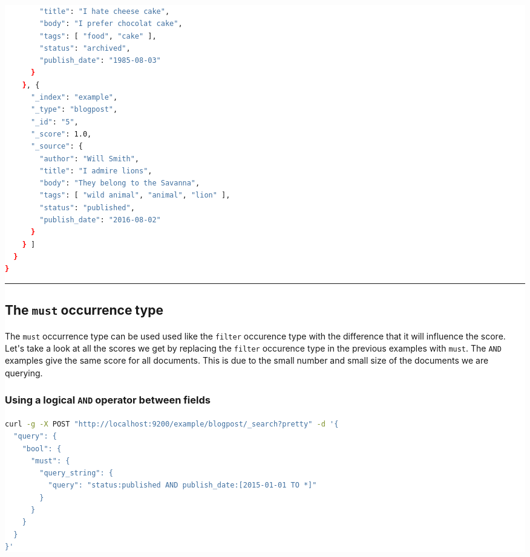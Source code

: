 ```bash
        "title": "I hate cheese cake",
        "body": "I prefer chocolat cake",
        "tags": [ "food", "cake" ],
        "status": "archived",
        "publish_date": "1985-08-03"
      }
    }, {
      "_index": "example",
      "_type": "blogpost",
      "_id": "5",
      "_score": 1.0,
      "_source": {
        "author": "Will Smith",
        "title": "I admire lions",
        "body": "They belong to the Savanna",
        "tags": [ "wild animal", "animal", "lion" ],
        "status": "published",
        "publish_date": "2016-08-02"
      }
    } ]
  }
}

```

---

## The `must` occurrence type

The `must` occurrence type can be used used like the `filter` occurence type
with the difference that it will influence the score.
Let's take a look at all the scores we get by replacing the `filter` occurence type in the previous examples with `must`.
The `AND` examples give the same score for all documents. This is due to the small number and small size of the documents we are querying.

### Using a logical `AND` operator between fields

```bash
curl -g -X POST "http://localhost:9200/example/blogpost/_search?pretty" -d '{
  "query": {
    "bool": {
      "must": {
        "query_string": {
          "query": "status:published AND publish_date:[2015-01-01 TO *]"
        }
      }
    }
  }
}'
```
